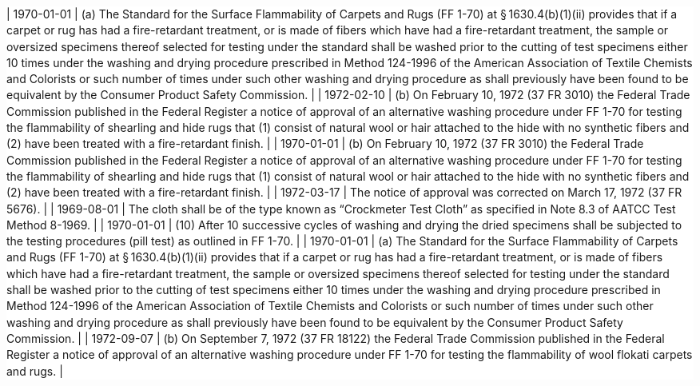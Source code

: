 | 1970-01-01 | (a) The Standard for the Surface Flammability of Carpets and Rugs (FF 1-70) at &#167;&#8201;1630.4(b)(1)(ii) provides that if a carpet or rug has had a fire-retardant treatment, or is made of fibers which have had a fire-retardant treatment, the sample or oversized specimens thereof selected for testing under the standard shall be washed prior to the cutting of test specimens either 10 times under the washing and drying procedure prescribed in Method 124-1996 of the American Association of Textile Chemists and Colorists or such number of times under such other washing and drying procedure as shall previously have been found to be equivalent by the Consumer Product Safety Commission.    |
| 1972-02-10 | (b) On February 10, 1972 (37 FR 3010) the Federal Trade Commission published in the Federal Register a notice of approval of an alternative washing procedure under FF 1-70 for testing the flammability of shearling and hide rugs that (1) consist of natural wool or hair attached to the hide with no synthetic fibers and (2) have been treated with a fire-retardant finish.                                                                                                                                                                                                                                                                                                                                     |
| 1970-01-01 | (b) On February 10, 1972 (37 FR 3010) the Federal Trade Commission published in the Federal Register a notice of approval of an alternative washing procedure under FF 1-70 for testing the flammability of shearling and hide rugs that (1) consist of natural wool or hair attached to the hide with no synthetic fibers and (2) have been treated with a fire-retardant finish.                                                                                                                                                                                                                                                                                                                                     |
| 1972-03-17 | The notice of approval was corrected on March 17, 1972 (37 FR 5676).                                                                                                                                                                                                                                                                                                                                                                                                                                                                                                                                                                                                                                                   |
| 1969-08-01 | The cloth shall be of the type known as &#8220;Crockmeter Test Cloth&#8221; as specified in Note 8.3 of AATCC Test Method 8-1969.                                                                                                                                                                                                                                                                                                                                                                                                                                                                                                                                                                                      |
| 1970-01-01 | (10) After 10 successive cycles of washing and drying the dried specimens shall be subjected to the testing procedures (pill test) as outlined in FF 1-70.                                                                                                                                                                                                                                                                                                                                                                                                                                                                                                                                                             |
| 1970-01-01 | (a) The Standard for the Surface Flammability of Carpets and Rugs (FF 1-70) at &#167;&#8201;1630.4(b)(1)(ii) provides that if a carpet or rug has had a fire-retardant treatment, or is made of fibers which have had a fire-retardant treatment, the sample or oversized specimens thereof selected for testing under the standard shall be washed prior to the cutting of test specimens either 10 times under the washing and drying procedure prescribed in Method 124-1996 of the American Association of Textile Chemists and Colorists or such number of times under such other washing and drying procedure as shall previously have been found to be equivalent by the Consumer Product Safety Commission.    |
| 1972-09-07 | (b) On September 7, 1972 (37 FR 18122) the Federal Trade Commission published in the Federal Register a notice of approval of an alternative washing procedure under FF 1-70 for testing the flammability of wool flokati carpets and rugs.                                                                                                                                                                                                                                                                                                                                                                                                                                                                            |